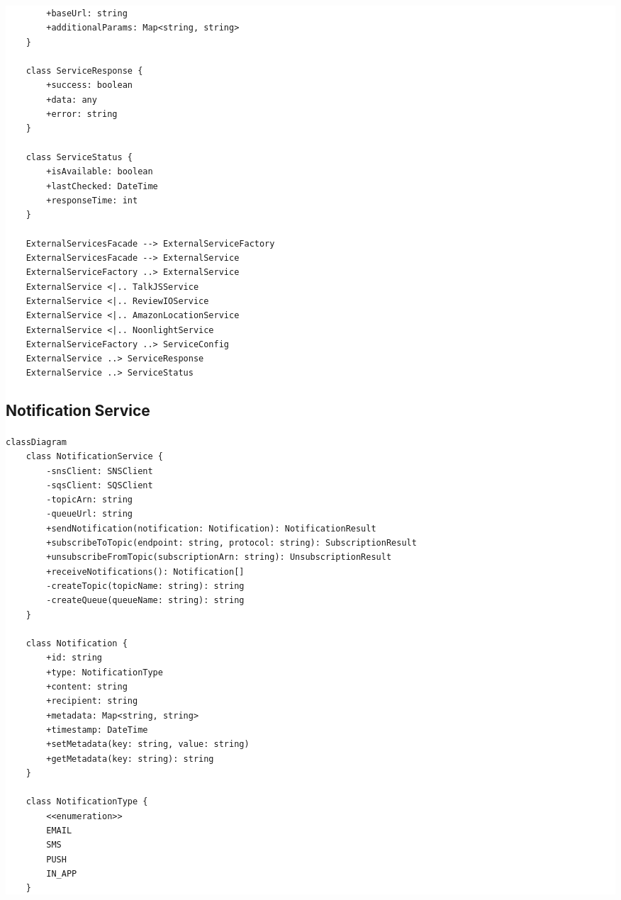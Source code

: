 ```
        +baseUrl: string
        +additionalParams: Map<string, string>
    }

    class ServiceResponse {
        +success: boolean
        +data: any
        +error: string
    }

    class ServiceStatus {
        +isAvailable: boolean
        +lastChecked: DateTime
        +responseTime: int
    }

    ExternalServicesFacade --> ExternalServiceFactory
    ExternalServicesFacade --> ExternalService
    ExternalServiceFactory ..> ExternalService
    ExternalService <|.. TalkJSService
    ExternalService <|.. ReviewIOService
    ExternalService <|.. AmazonLocationService
    ExternalService <|.. NoonlightService
    ExternalServiceFactory ..> ServiceConfig
    ExternalService ..> ServiceResponse
    ExternalService ..> ServiceStatus
```

## Notification Service

```uml
classDiagram
    class NotificationService {
        -snsClient: SNSClient
        -sqsClient: SQSClient
        -topicArn: string
        -queueUrl: string
        +sendNotification(notification: Notification): NotificationResult
        +subscribeToTopic(endpoint: string, protocol: string): SubscriptionResult
        +unsubscribeFromTopic(subscriptionArn: string): UnsubscriptionResult
        +receiveNotifications(): Notification[]
        -createTopic(topicName: string): string
        -createQueue(queueName: string): string
    }

    class Notification {
        +id: string
        +type: NotificationType
        +content: string
        +recipient: string
        +metadata: Map<string, string>
        +timestamp: DateTime
        +setMetadata(key: string, value: string)
        +getMetadata(key: string): string
    }

    class NotificationType {
        <<enumeration>>
        EMAIL
        SMS
        PUSH
        IN_APP
    }
```
